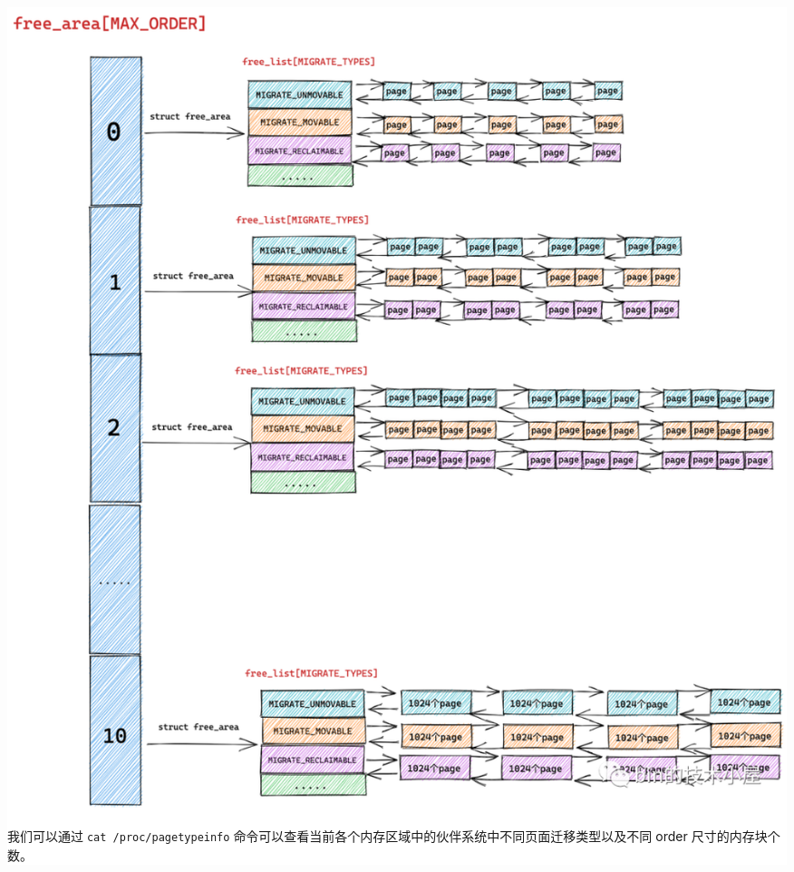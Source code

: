 ![image](image/0e51164d50c68e4aad542d57e28da394.png)

我们可以通过 `cat /proc/pagetypeinfo` 命令可以查看当前各个内存区域中的伙伴系统中不同页面迁移类型以及不同 order 尺寸的内存块个数。
